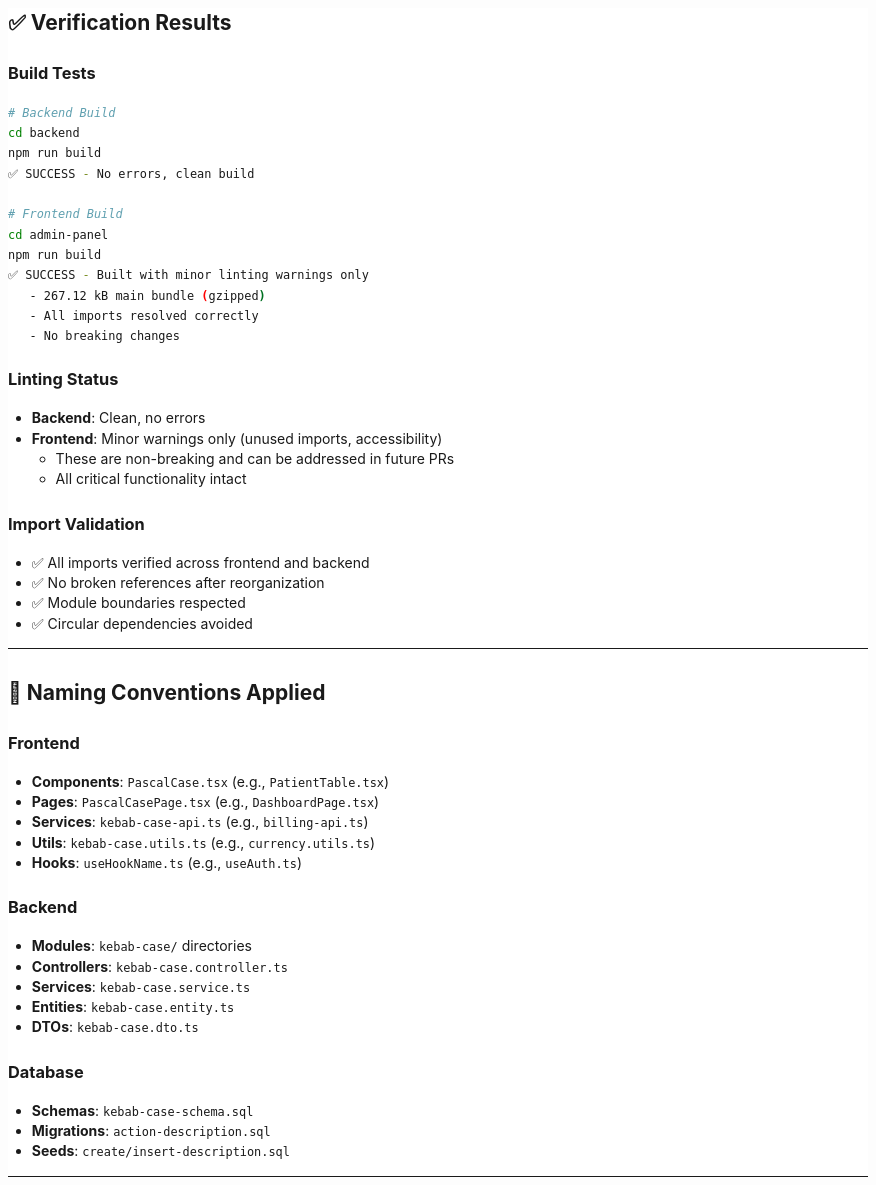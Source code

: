 
## ✅ Verification Results

### Build Tests
```bash
# Backend Build
cd backend
npm run build
✅ SUCCESS - No errors, clean build

# Frontend Build
cd admin-panel
npm run build
✅ SUCCESS - Built with minor linting warnings only
   - 267.12 kB main bundle (gzipped)
   - All imports resolved correctly
   - No breaking changes
```

### Linting Status
- **Backend**: Clean, no errors
- **Frontend**: Minor warnings only (unused imports, accessibility)
  - These are non-breaking and can be addressed in future PRs
  - All critical functionality intact

### Import Validation
- ✅ All imports verified across frontend and backend
- ✅ No broken references after reorganization
- ✅ Module boundaries respected
- ✅ Circular dependencies avoided

---

## 📐 Naming Conventions Applied

### Frontend
- **Components**: `PascalCase.tsx` (e.g., `PatientTable.tsx`)
- **Pages**: `PascalCasePage.tsx` (e.g., `DashboardPage.tsx`)
- **Services**: `kebab-case-api.ts` (e.g., `billing-api.ts`)
- **Utils**: `kebab-case.utils.ts` (e.g., `currency.utils.ts`)
- **Hooks**: `useHookName.ts` (e.g., `useAuth.ts`)

### Backend
- **Modules**: `kebab-case/` directories
- **Controllers**: `kebab-case.controller.ts`
- **Services**: `kebab-case.service.ts`
- **Entities**: `kebab-case.entity.ts`
- **DTOs**: `kebab-case.dto.ts`

### Database
- **Schemas**: `kebab-case-schema.sql`
- **Migrations**: `action-description.sql`
- **Seeds**: `create/insert-description.sql`

---